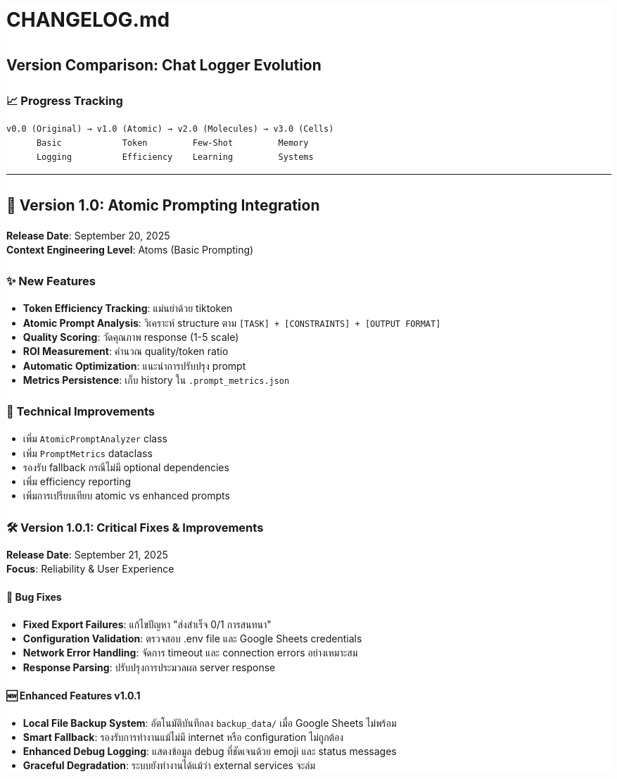 # CHANGELOG.md

## Version Comparison: Chat Logger Evolution

### 📈 Progress Tracking

```text
v0.0 (Original) → v1.0 (Atomic) → v2.0 (Molecules) → v3.0 (Cells)
      Basic            Token         Few-Shot         Memory
      Logging          Efficiency    Learning         Systems
```

---

## 🎯 Version 1.0: Atomic Prompting Integration

**Release Date**: September 20, 2025  
**Context Engineering Level**: Atoms (Basic Prompting)

### ✨ New Features

- **Token Efficiency Tracking**: แม่นยำด้วย tiktoken
- **Atomic Prompt Analysis**: วิเคราะห์ structure ตาม `[TASK] + [CONSTRAINTS] + [OUTPUT FORMAT]`
- **Quality Scoring**: วัดคุณภาพ response (1-5 scale)
- **ROI Measurement**: คำนวณ quality/token ratio
- **Automatic Optimization**: แนะนำการปรับปรุง prompt
- **Metrics Persistence**: เก็บ history ใน `.prompt_metrics.json`

### 🔧 Technical Improvements

- เพิ่ม `AtomicPromptAnalyzer` class
- เพิ่ม `PromptMetrics` dataclass
- รองรับ fallback กรณีไม่มี optional dependencies
- เพิ่ม efficiency reporting
- เพิ่มการเปรียบเทียบ atomic vs enhanced prompts

### 🛠️ Version 1.0.1: Critical Fixes & Improvements

**Release Date**: September 21, 2025  
**Focus**: Reliability & User Experience

#### 🚨 Bug Fixes

- **Fixed Export Failures**: แก้ไขปัญหา "ส่งสำเร็จ 0/1 การสนทนา"
- **Configuration Validation**: ตรวจสอบ .env file และ Google Sheets credentials
- **Network Error Handling**: จัดการ timeout และ connection errors อย่างเหมาะสม
- **Response Parsing**: ปรับปรุงการประมวลผล server response

#### 🆕 Enhanced Features v1.0.1

- **Local File Backup System**: อัตโนมัติบันทึกลง `backup_data/` เมื่อ Google Sheets ไม่พร้อม
- **Smart Fallback**: รองรับการทำงานแม้ไม่มี internet หรือ configuration ไม่ถูกต้อง
- **Enhanced Debug Logging**: แสดงข้อมูล debug ที่ชัดเจนด้วย emoji และ status messages
- **Graceful Degradation**: ระบบยังทำงานได้แม้ว่า external services จะล่ม
